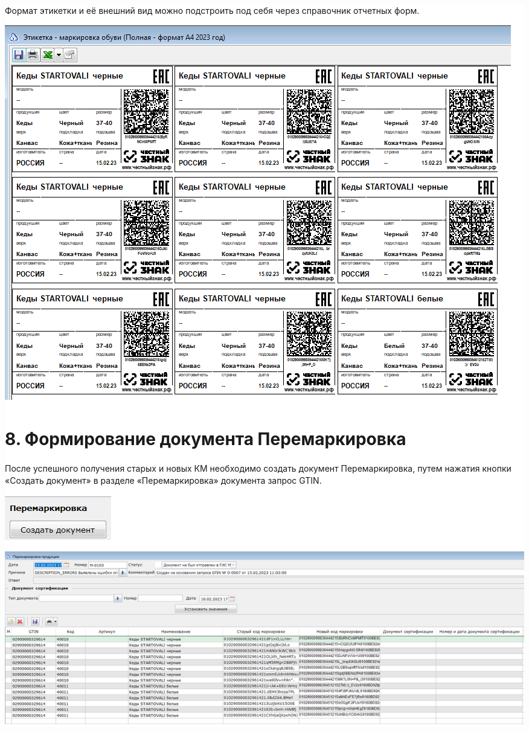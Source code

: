 Формат этикетки и её внешний вид можно подстроить под себя через справочник отчетных форм.

![](/images/marking/shoes2023/a83a537589f45a4b02be5af67b2d24b8.png)

# 8. Формирование документа Перемаркировка

После успешного получения старых и новых КМ необходимо создать документ Перемаркировка, путем нажатия кнопки «Создать документ» в разделе «Перемаркировка» документа запрос GTIN.

![](/images/marking/shoes2023/dfc0e300ab343136f457efb237ef001d.png)

![Изображение выглядит как текст Автоматически созданное описание](/images/marking/shoes2023/abfcce1f28f7b4f0e251b6432e641dfe.png)
